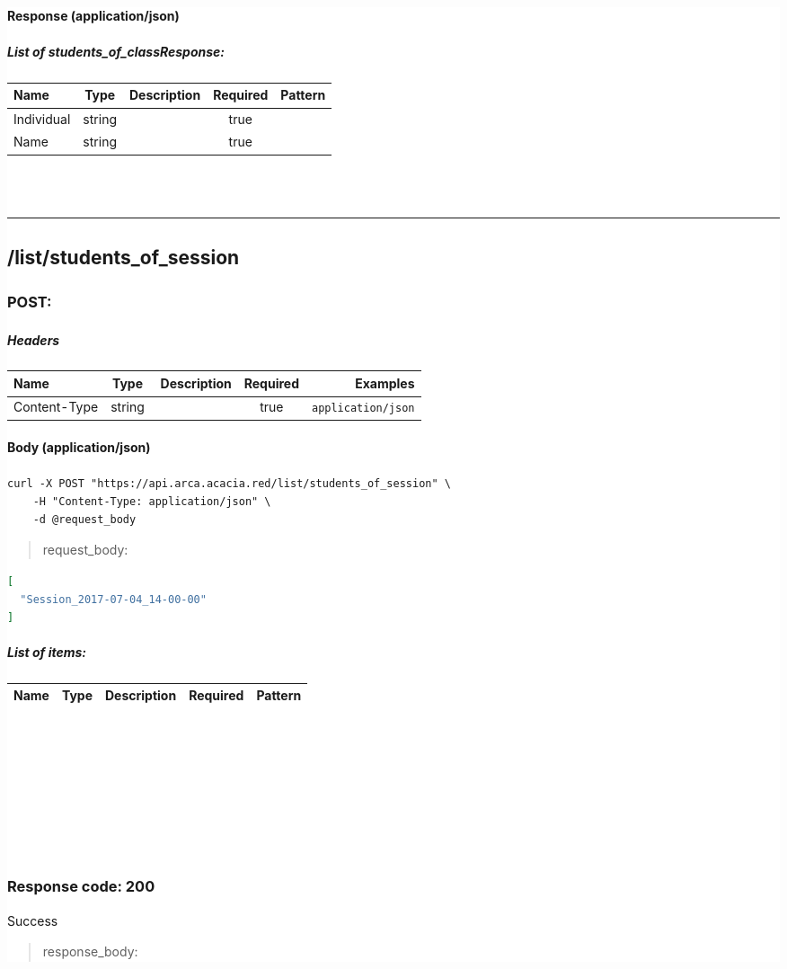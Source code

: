 #### Response (application/json) 

##### List of *students_of_classResponse*:

| Name | Type | Description | Required | Pattern |
|:-----|:----:|:------------|:--------:|--------:|
| Individual |  string |  | true |  |
| Name |  string |  | true |  |

<br><br>

---

## /list/students_of_session

### **POST**:

##### Headers

| Name | Type | Description | Required | Examples |
|:-----|:----:|:------------|:--------:|---------:|
| Content-Type | string |  | true | ``` application/json ```  |

#### Body (application/json) 

```curl
curl -X POST "https://api.arca.acacia.red/list/students_of_session" \
	-H "Content-Type: application/json" \
	-d @request_body
```

>request_body:

```json
[
  "Session_2017-07-04_14-00-00"
]
```

##### List of *items*:

| Name | Type | Description | Required | Pattern |
|:-----|:----:|:------------|:--------:|--------:|

<br><br>

<br><br>

<br><br>

### Response code: 200
Success

> response_body: 
